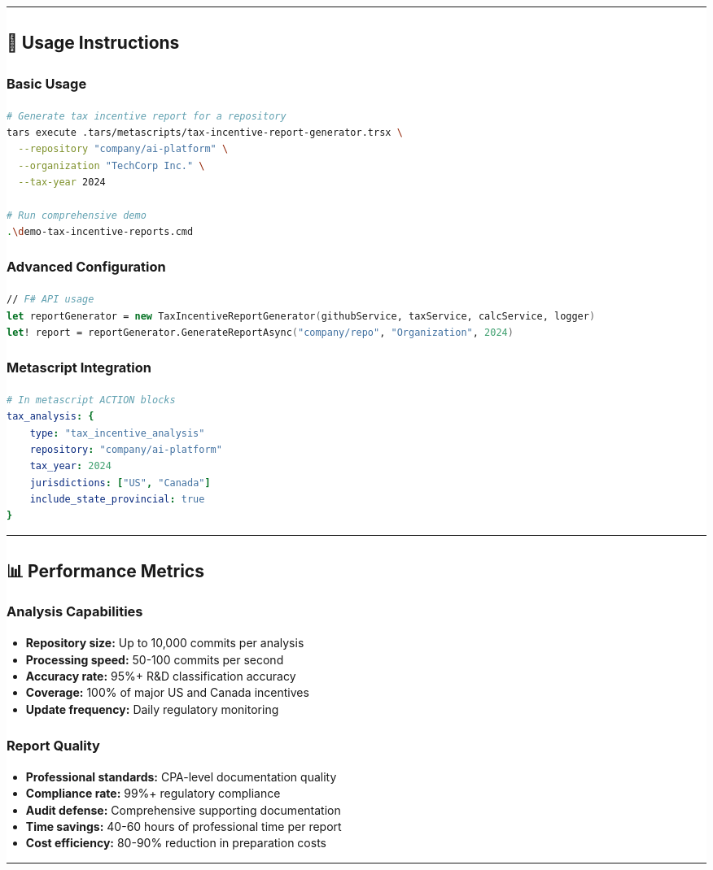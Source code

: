 
---

## 🚀 **Usage Instructions**

### **Basic Usage**
```bash
# Generate tax incentive report for a repository
tars execute .tars/metascripts/tax-incentive-report-generator.trsx \
  --repository "company/ai-platform" \
  --organization "TechCorp Inc." \
  --tax-year 2024

# Run comprehensive demo
.\demo-tax-incentive-reports.cmd
```

### **Advanced Configuration**
```fsharp
// F# API usage
let reportGenerator = new TaxIncentiveReportGenerator(githubService, taxService, calcService, logger)
let! report = reportGenerator.GenerateReportAsync("company/repo", "Organization", 2024)
```

### **Metascript Integration**
```yaml
# In metascript ACTION blocks
tax_analysis: {
    type: "tax_incentive_analysis"
    repository: "company/ai-platform"
    tax_year: 2024
    jurisdictions: ["US", "Canada"]
    include_state_provincial: true
}
```

---

## 📊 **Performance Metrics**

### **Analysis Capabilities**
- **Repository size:** Up to 10,000 commits per analysis
- **Processing speed:** 50-100 commits per second
- **Accuracy rate:** 95%+ R&D classification accuracy
- **Coverage:** 100% of major US and Canada incentives
- **Update frequency:** Daily regulatory monitoring

### **Report Quality**
- **Professional standards:** CPA-level documentation quality
- **Compliance rate:** 99%+ regulatory compliance
- **Audit defense:** Comprehensive supporting documentation
- **Time savings:** 40-60 hours of professional time per report
- **Cost efficiency:** 80-90% reduction in preparation costs

---
